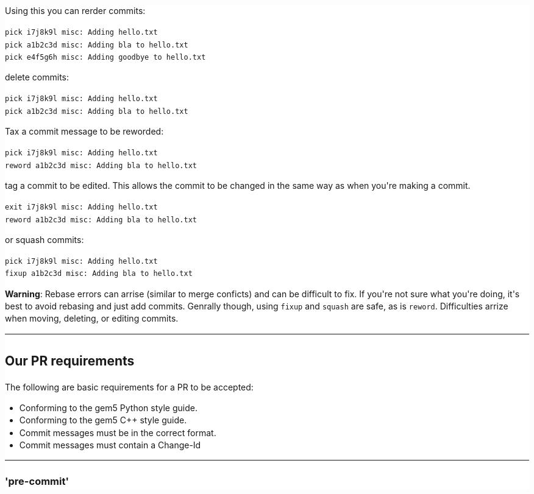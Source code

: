 
Using this you can rerder commits:

```shell
pick i7j8k9l misc: Adding hello.txt
pick a1b2c3d misc: Adding bla to hello.txt
pick e4f5g6h misc: Adding goodbye to hello.txt
```

delete commits:

```shell
pick i7j8k9l misc: Adding hello.txt
pick a1b2c3d misc: Adding bla to hello.txt
```

Tax a commit message to be reworded:

```shell
pick i7j8k9l misc: Adding hello.txt
reword a1b2c3d misc: Adding bla to hello.txt
```

tag a commit to be edited.
This allows the commit to be changed in the same way as when you're making a commit.

```shell
exit i7j8k9l misc: Adding hello.txt
reword a1b2c3d misc: Adding bla to hello.txt
```

or squash commits:

```shell
pick i7j8k9l misc: Adding hello.txt
fixup a1b2c3d misc: Adding bla to hello.txt
```

**Warning**: Rebase errors can arrise (similar to merge conficts) and can be difficult to fix.
If you're not sure what you're doing, it's best to avoid rebasing and just add commits.
Genrally though, using `fixup` and `squash` are safe, as is `reword`.
Difficulties arrize when moving, deleting, or editing commits.



---

## Our PR requirements

The following are basic requirements for a PR to be accepted:

- Conforming to the gem5 Python style guide.
- Conforming to the gem5 C++ style guide.
- Commit messages must be in the correct format.
- Commit messages must contain a Change-Id

---

###  'pre-commit'
